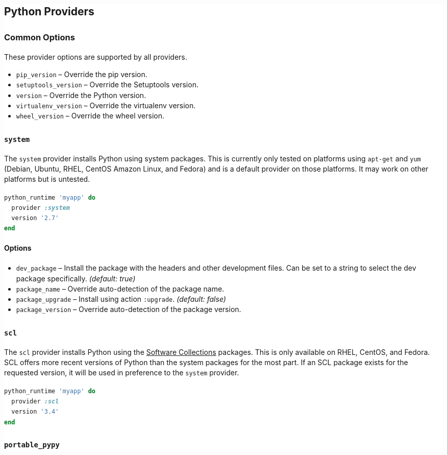 ## Python Providers

### Common Options

These provider options are supported by all providers.

* `pip_version` – Override the pip version.
* `setuptools_version` – Override the Setuptools version.
* `version` – Override the Python version.
* `virtualenv_version` – Override the virtualenv version.
* `wheel_version` – Override the wheel version.

### `system`

The `system` provider installs Python using system packages. This is currently
only tested on platforms using `apt-get` and `yum` (Debian, Ubuntu, RHEL, CentOS
Amazon Linux, and Fedora) and is a default provider on those platforms. It may
work on other platforms but is untested.

```ruby
python_runtime 'myapp' do
  provider :system
  version '2.7'
end
```

#### Options

* `dev_package` – Install the package with the headers and other development
  files. Can be set to a string to select the dev package specifically.
  *(default: true)*
* `package_name` – Override auto-detection of the package name.
* `package_upgrade` – Install using action `:upgrade`. *(default: false)*
* `package_version` – Override auto-detection of the package version.

### `scl`

The `scl` provider installs Python using the [Software Collections](https://www.softwarecollections.org/)
packages. This is only available on RHEL, CentOS, and Fedora. SCL offers more
recent versions of Python than the system packages for the most part. If an SCL
package exists for the requested version, it will be used in preference to the
`system` provider.

```ruby
python_runtime 'myapp' do
  provider :scl
  version '3.4'
end
```

### `portable_pypy`
